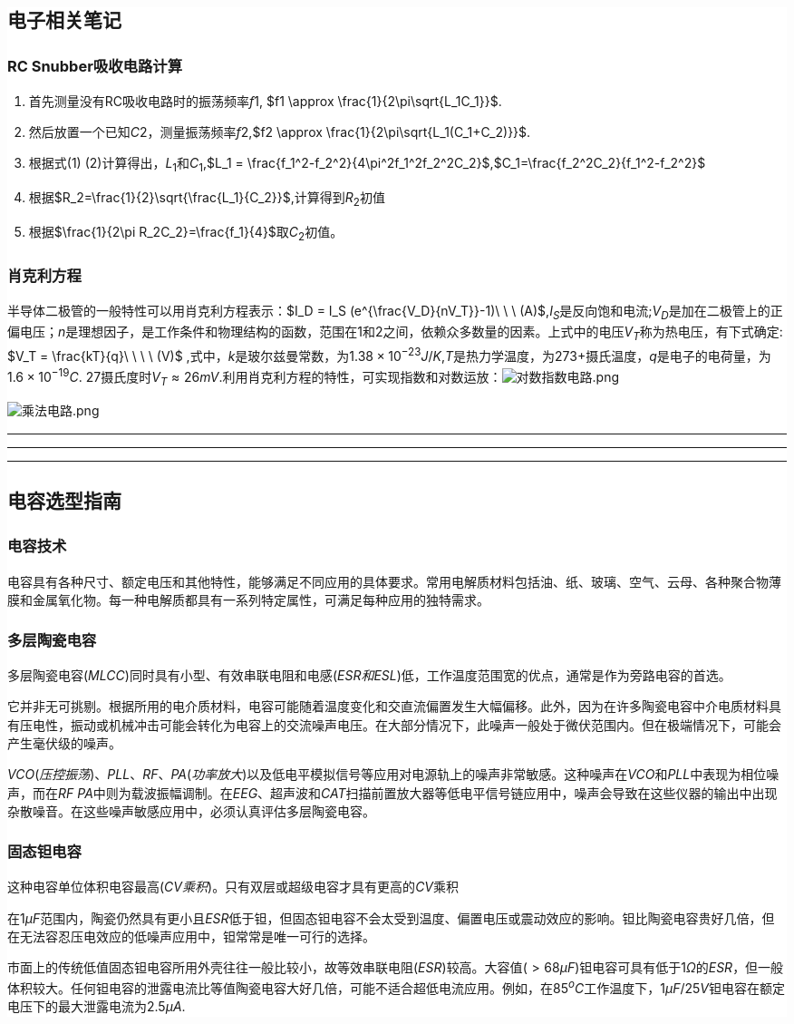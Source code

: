 ## 电子相关笔记

### RC Snubber吸收电路计算

1. 首先测量没有RC吸收电路时的振荡频率$f1$, $f1 \approx \frac{1}{2\pi\sqrt{L_1C_1}}$.

2. 然后放置一个已知$C2$，测量振荡频率$f2$,$f2 \approx \frac{1}{2\pi\sqrt{L_1(C_1+C_2)}}$.

3. 根据式$(1)\ (2)$计算得出，$L_1$和$C_1$,$L_1 = \frac{f_1^2-f_2^2}{4\pi^2f_1^2f_2^2C_2}$,$C_1=\frac{f_2^2C_2}{f_1^2-f_2^2}$

4. 根据$R_2=\frac{1}{2}\sqrt{\frac{L_1}{C_2}}$,计算得到$R_2$初值

5. 根据$\frac{1}{2\pi R_2C_2}=\frac{f_1}{4}$取$C_2$初值。

### 肖克利方程

半导体二极管的一般特性可以用肖克利方程表示：$I_D = I_S (e^{\frac{V_D}{nV_T}}-1)\ \ \ (A)$,$I_S$是反向饱和电流;$V_D$是加在二极管上的正偏电压；$n$是理想因子，是工作条件和物理结构的函数，范围在$1$和$2$之间，依赖众多数量的因素。上式中的电压$V_T$称为热电压，有下式确定: $V_T = \frac{kT}{q}\ \ \ \ (V)$ ,式中，$k$是玻尔兹曼常数，为$1.38\times10^{-23}J/K$,$T$是热力学温度，为$273+$摄氏温度，$q$是电子的电荷量，为$1.6\times10^{-19}C$. $27$摄氏度时$V_T\approx26mV$.利用肖克利方程的特性，可实现指数和对数运放：![对数指数电路.png](https://i.loli.net/2021/02/02/gpHskbxDmyu2PcE.png) 

![乘法电路.png](https://i.loli.net/2021/02/02/5D1IBLkVroCTFYS.png) 

***

***

***

## 电容选型指南

### 电容技术

电容具有各种尺寸、额定电压和其他特性，能够满足不同应用的具体要求。常用电解质材料包括油、纸、玻璃、空气、云母、各种聚合物薄膜和金属氧化物。每一种电解质都具有一系列特定属性，可满足每种应用的独特需求。

### 多层陶瓷电容

多层陶瓷电容$(MLCC)$同时具有小型、有效串联电阻和电感$(ESR和ESL)$低，工作温度范围宽的优点，通常是作为旁路电容的首选。

它并非无可挑剔。根据所用的电介质材料，电容可能随着温度变化和交直流偏置发生大幅偏移。此外，因为在许多陶瓷电容中介电质材料具有压电性，振动或机械冲击可能会转化为电容上的交流噪声电压。在大部分情况下，此噪声一般处于微伏范围内。但在极端情况下，可能会产生毫伏级的噪声。

$VCO(压控振荡)、PLL、RF、PA(功率放大)$以及低电平模拟信号等应用对电源轨上的噪声非常敏感。这种噪声在$VCO$和$PLL$中表现为相位噪声，而在$RF\ PA$中则为载波振幅调制。在$EEG$、超声波和$CAT$扫描前置放大器等低电平信号链应用中，噪声会导致在这些仪器的输出中出现杂散噪音。在这些噪声敏感应用中，必须认真评估多层陶瓷电容。

### 固态钽电容

这种电容单位体积电容最高$(CV乘积)$。只有双层或超级电容才具有更高的$CV$乘积

在$1\mu F$范围内，陶瓷仍然具有更小且$ESR$低于钽，但固态钽电容不会太受到温度、偏置电压或震动效应的影响。钽比陶瓷电容贵好几倍，但在无法容忍压电效应的低噪声应用中，钽常常是唯一可行的选择。

市面上的传统低值固态钽电容所用外壳往往一般比较小，故等效串联电阻$(ESR)$较高。大容值$(> 68\mu F)$钽电容可具有低于1$\Omega$的$ESR$，但一般体积较大。任何钽电容的泄露电流比等值陶瓷电容大好几倍，可能不适合超低电流应用。例如，在$85^oC$工作温度下，$1\mu F/25V$钽电容在额定电压下的最大泄露电流为$2.5\mu A$.
